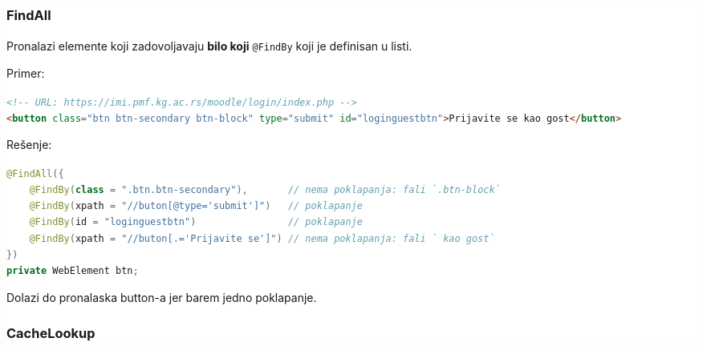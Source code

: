 ### FindAll

Pronalazi elemente koji zadovoljavaju **bilo koji** `@FindBy` koji je definisan u listi.

Primer:
```HTML
<!-- URL: https://imi.pmf.kg.ac.rs/moodle/login/index.php -->
<button class="btn btn-secondary btn-block" type="submit" id="loginguestbtn">Prijavite se kao gost</button>
```

Rešenje:
```Java
@FindAll({
    @FindBy(class = ".btn.btn-secondary"),       // nema poklapanja: fali `.btn-block`
    @FindBy(xpath = "//buton[@type='submit']")   // poklapanje
    @FindBy(id = "loginguestbtn")                // poklapanje
    @FindBy(xpath = "//buton[.='Prijavite se']") // nema poklapanja: fali ` kao gost`
})
private WebElement btn;
```

Dolazi do pronalaska button-a jer barem jedno poklapanje.

### CacheLookup



[#]: / (---------------------------------------------------------)

[selenium e2e lambdatest]: https://www.youtube.com/watch?v=oHc62KHOfg0

[pom - intro]: https://www.youtube.com/watch?v=GKDJk4s_T-s
[pom - how2use]: https://www.youtube.com/watch?v=GiZm0-H8vAI
[pom - selenium docs]: https://www.selenium.dev/documentation/test_practices/encouraged/page_object_models

[pagefactory - selenium wiki]: https://github.com/SeleniumHQ/selenium/wiki/PageFactory
[pagefactory - seleniumeasy]: https://www.seleniumeasy.com/selenium-tutorials/page-factory-pattern-in-selenium-webdriver
[pagefactory - softwaretestinghelp]: http://softwaretestinghelp.com/page-object-model-pom-with-pagefactory
[findbys: stackoverflow]: https://stackoverflow.com/a/60778317
[findbys: selenium docs]: https://www.selenium.dev/selenium/docs/api/java/org/openqa/selenium/support/FindBys.html
[findbys: selenium docs bychained]: https://www.selenium.dev/selenium/docs/api/java/org/openqa/selenium/support/pagefactory/ByChained.html